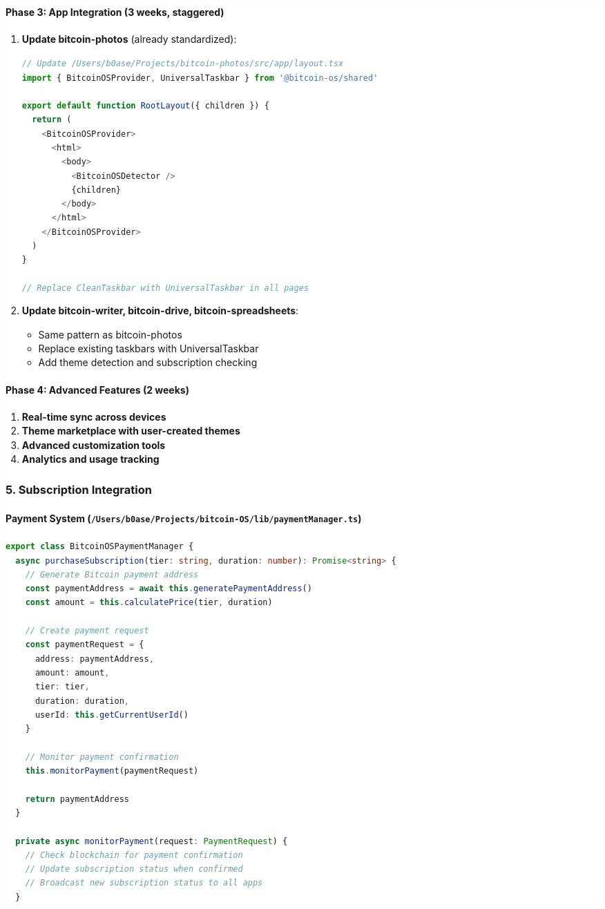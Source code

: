 #### Phase 3: App Integration (3 weeks, staggered)
1. **Update bitcoin-photos** (already standardized):
   ```typescript
   // Update /Users/b0ase/Projects/bitcoin-photos/src/app/layout.tsx
   import { BitcoinOSProvider, UniversalTaskbar } from '@bitcoin-os/shared'
   
   export default function RootLayout({ children }) {
     return (
       <BitcoinOSProvider>
         <html>
           <body>
             <BitcoinOSDetector />
             {children}
           </body>
         </html>
       </BitcoinOSProvider>
     )
   }
   
   // Replace CleanTaskbar with UniversalTaskbar in all pages
   ```

2. **Update bitcoin-writer, bitcoin-drive, bitcoin-spreadsheets**:
   - Same pattern as bitcoin-photos
   - Replace existing taskbars with UniversalTaskbar
   - Add theme detection and subscription checking

#### Phase 4: Advanced Features (2 weeks)
1. **Real-time sync across devices**
2. **Theme marketplace with user-created themes**
3. **Advanced customization tools**
4. **Analytics and usage tracking**

### 5. Subscription Integration

#### Payment System (`/Users/b0ase/Projects/bitcoin-OS/lib/paymentManager.ts`)
```typescript
export class BitcoinOSPaymentManager {
  async purchaseSubscription(tier: string, duration: number): Promise<string> {
    // Generate Bitcoin payment address
    const paymentAddress = await this.generatePaymentAddress()
    const amount = this.calculatePrice(tier, duration)
    
    // Create payment request
    const paymentRequest = {
      address: paymentAddress,
      amount: amount,
      tier: tier,
      duration: duration,
      userId: this.getCurrentUserId()
    }
    
    // Monitor payment confirmation
    this.monitorPayment(paymentRequest)
    
    return paymentAddress
  }
  
  private async monitorPayment(request: PaymentRequest) {
    // Check blockchain for payment confirmation
    // Update subscription status when confirmed
    // Broadcast new subscription status to all apps
  }
```